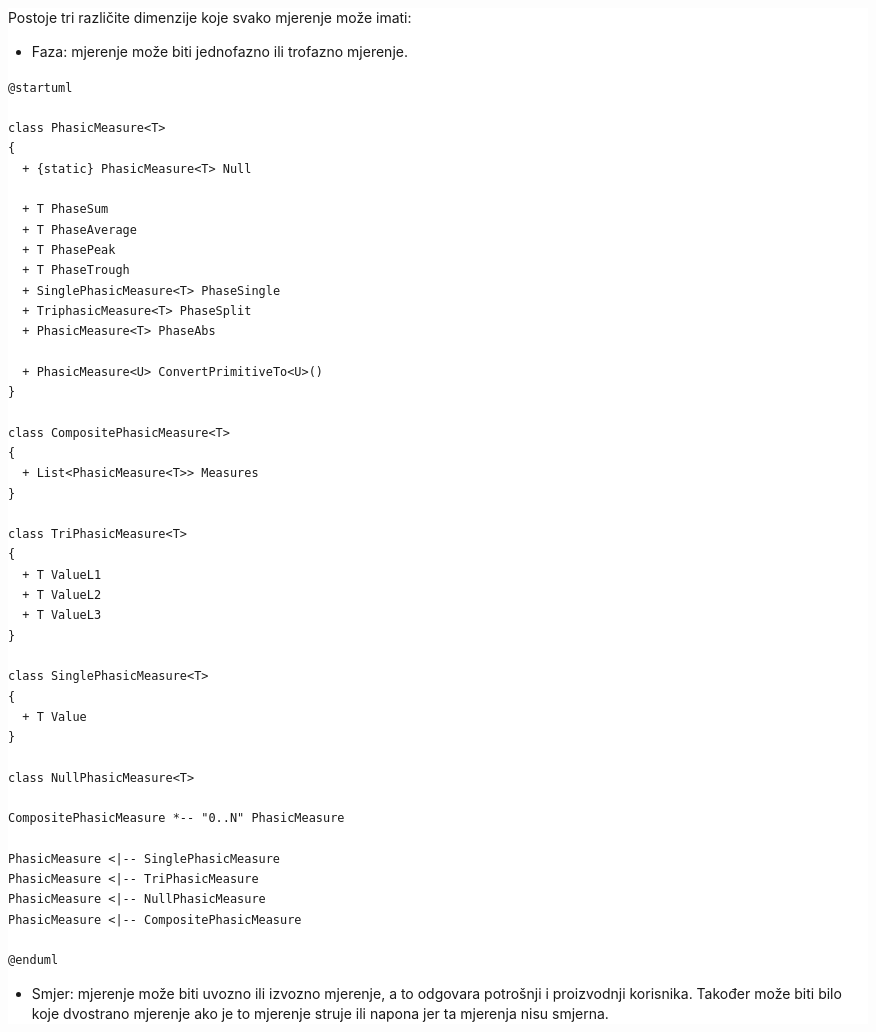 Postoje tri različite dimenzije koje svako mjerenje može imati:

- Faza: mjerenje može biti jednofazno ili trofazno mjerenje.

```plantuml
@startuml

class PhasicMeasure<T>
{
  + {static} PhasicMeasure<T> Null

  + T PhaseSum
  + T PhaseAverage
  + T PhasePeak
  + T PhaseTrough
  + SinglePhasicMeasure<T> PhaseSingle
  + TriphasicMeasure<T> PhaseSplit
  + PhasicMeasure<T> PhaseAbs

  + PhasicMeasure<U> ConvertPrimitiveTo<U>()
}

class CompositePhasicMeasure<T>
{
  + List<PhasicMeasure<T>> Measures
}

class TriPhasicMeasure<T>
{
  + T ValueL1
  + T ValueL2
  + T ValueL3
}

class SinglePhasicMeasure<T>
{
  + T Value
}

class NullPhasicMeasure<T>

CompositePhasicMeasure *-- "0..N" PhasicMeasure

PhasicMeasure <|-- SinglePhasicMeasure
PhasicMeasure <|-- TriPhasicMeasure
PhasicMeasure <|-- NullPhasicMeasure
PhasicMeasure <|-- CompositePhasicMeasure

@enduml
```

- Smjer: mjerenje može biti uvozno ili izvozno mjerenje, a to odgovara potrošnji
  i proizvodnji korisnika. Također može biti bilo koje dvostrano mjerenje ako je
  to mjerenje struje ili napona jer ta mjerenja nisu smjerna.
